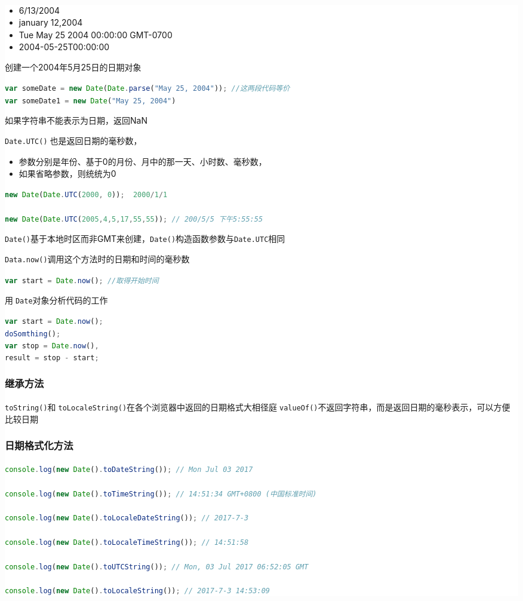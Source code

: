 - 6/13/2004
- january 12,2004
- Tue May 25 2004 00:00:00 GMT-0700
- 2004-05-25T00:00:00


创建一个2004年5月25日的日期对象

```js
var someDate = new Date(Date.parse("May 25, 2004")); //这两段代码等价
var someDate1 = new Date("May 25, 2004")
```
如果字符串不能表示为日期，返回NaN

`Date.UTC()` 也是返回日期的毫秒数，

- 参数分别是年份、基于0的月份、月中的那一天、小时数、毫秒数，
- 如果省略参数，则统统为0

```js
new Date(Date.UTC(2000, 0));  2000/1/1

new Date(Date.UTC(2005,4,5,17,55,55)); // 200/5/5 下午5:55:55
```

`Date()`基于本地时区而非GMT来创建，`Date()`构造函数参数与`Date.UTC`相同

`Data.now()`调用这个方法时的日期和时间的毫秒数
```js
var start = Date.now(); //取得开始时间
```

用 `Date`对象分析代码的工作

```js
var start = Date.now();
doSomthing();
var stop = Date.now(),
result = stop - start;
```

### 继承方法

`toString()`和 `toLocaleString()`在各个浏览器中返回的日期格式大相径庭
`valueOf()`不返回字符串，而是返回日期的毫秒表示，可以方便比较日期

### 日期格式化方法

```js
console.log(new Date().toDateString()); // Mon Jul 03 2017

console.log(new Date().toTimeString()); // 14:51:34 GMT+0800 (中国标准时间)

console.log(new Date().toLocaleDateString()); // 2017-7-3

console.log(new Date().toLocaleTimeString()); // 14:51:58

console.log(new Date().toUTCString()); // Mon, 03 Jul 2017 06:52:05 GMT

console.log(new Date().toLocaleString()); // 2017-7-3 14:53:09
```
